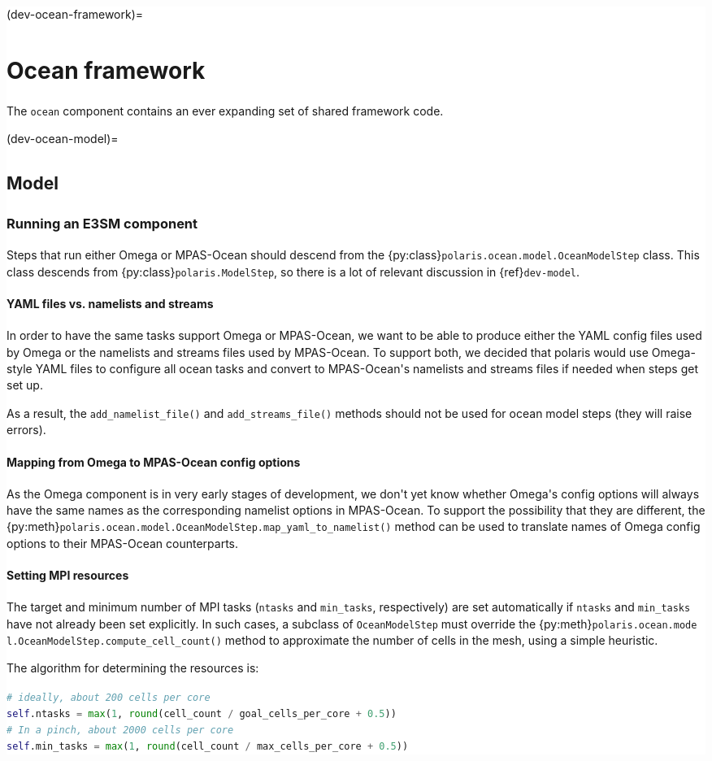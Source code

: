 (dev-ocean-framework)=

# Ocean framework

The `ocean` component contains an ever expanding set of shared framework code.

(dev-ocean-model)=

## Model

### Running an E3SM component

Steps that run either Omega or MPAS-Ocean should descend from the
{py:class}`polaris.ocean.model.OceanModelStep` class.  This class descends
from {py:class}`polaris.ModelStep`, so there is a lot of relevant
discussion in {ref}`dev-model`.

#### YAML files vs. namelists and streams

In order to have the same tasks support Omega or MPAS-Ocean, we want
to be able to produce either the YAML config files used by Omega or the
namelists and streams files used by MPAS-Ocean.  To support both, we decided
that polaris would use Omega-style YAML files to configure all ocean tasks
and convert to MPAS-Ocean's namelists and streams files if needed when steps
get set up.

As a result, the `add_namelist_file()` and `add_streams_file()` methods should
not be used for ocean model steps (they will raise errors).

#### Mapping from Omega to MPAS-Ocean config options

As the Omega component is in very early stages of development, we don't yet
know whether Omega's config options will always have the same names as the
corresponding namelist options in MPAS-Ocean.  To support the possibility
that they are different, the 
{py:meth}`polaris.ocean.model.OceanModelStep.map_yaml_to_namelist()` method
can be used to translate names of Omega config options to their MPAS-Ocean
counterparts.

#### Setting MPI resources

The target and minimum number of MPI tasks (`ntasks` and `min_tasks`, 
respectively) are set automatically if `ntasks` and `min_tasks` have not
already been set explicitly.  In such cases, a subclass of `OceanModelStep`
must override the
{py:meth}`polaris.ocean.model.OceanModelStep.compute_cell_count()` method
to approximate the number of cells in the mesh, using a simple heuristic.

The algorithm for determining the resources is:

```python
# ideally, about 200 cells per core
self.ntasks = max(1, round(cell_count / goal_cells_per_core + 0.5))
# In a pinch, about 2000 cells per core
self.min_tasks = max(1, round(cell_count / max_cells_per_core + 0.5))
```
